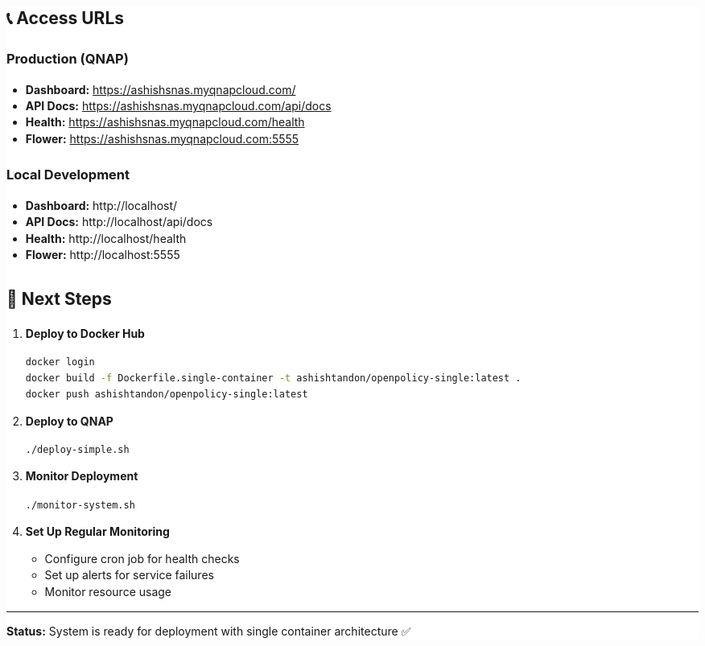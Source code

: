 ## 📞 Access URLs

### Production (QNAP)
- **Dashboard:** https://ashishsnas.myqnapcloud.com/
- **API Docs:** https://ashishsnas.myqnapcloud.com/api/docs
- **Health:** https://ashishsnas.myqnapcloud.com/health
- **Flower:** https://ashishsnas.myqnapcloud.com:5555

### Local Development
- **Dashboard:** http://localhost/
- **API Docs:** http://localhost/api/docs
- **Health:** http://localhost/health
- **Flower:** http://localhost:5555

## 🎯 Next Steps

1. **Deploy to Docker Hub**
   ```bash
   docker login
   docker build -f Dockerfile.single-container -t ashishtandon/openpolicy-single:latest .
   docker push ashishtandon/openpolicy-single:latest
   ```

2. **Deploy to QNAP**
   ```bash
   ./deploy-simple.sh
   ```

3. **Monitor Deployment**
   ```bash
   ./monitor-system.sh
   ```

4. **Set Up Regular Monitoring**
   - Configure cron job for health checks
   - Set up alerts for service failures
   - Monitor resource usage

---

**Status:** System is ready for deployment with single container architecture ✅
